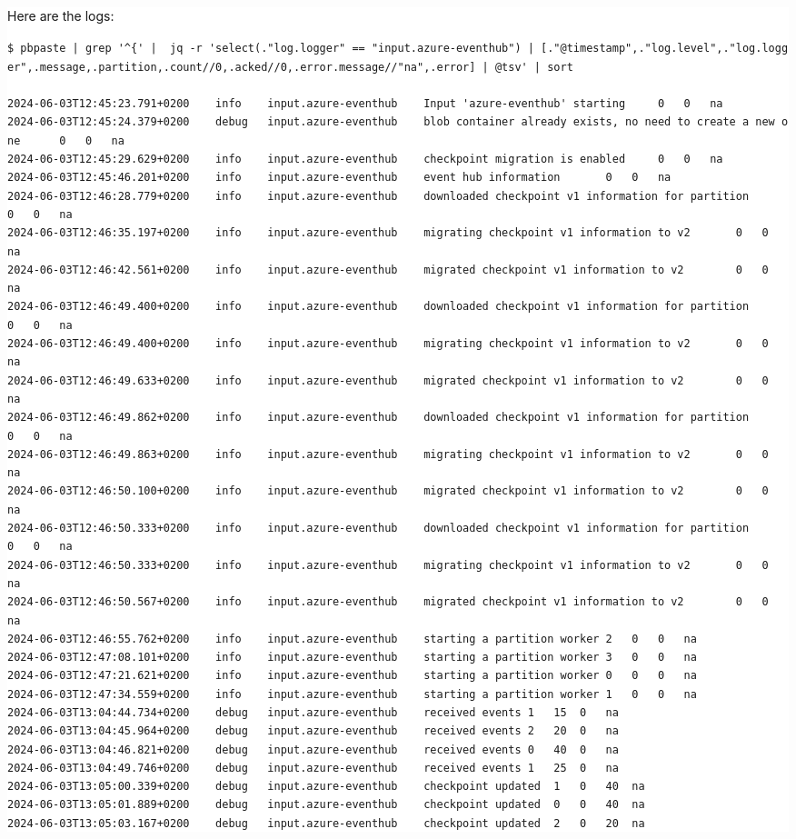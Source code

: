 Here are the logs:

```shell
$ pbpaste | grep '^{' |  jq -r 'select(."log.logger" == "input.azure-eventhub") | [."@timestamp",."log.level",."log.logger",.message,.partition,.count//0,.acked//0,.error.message//"na",.error] | @tsv' | sort

2024-06-03T12:45:23.791+0200	info	input.azure-eventhub	Input 'azure-eventhub' starting		0	0	na
2024-06-03T12:45:24.379+0200	debug	input.azure-eventhub	blob container already exists, no need to create a new one		0	0	na
2024-06-03T12:45:29.629+0200	info	input.azure-eventhub	checkpoint migration is enabled		0	0	na
2024-06-03T12:45:46.201+0200	info	input.azure-eventhub	event hub information		0	0	na
2024-06-03T12:46:28.779+0200	info	input.azure-eventhub	downloaded checkpoint v1 information for partition		0	0	na
2024-06-03T12:46:35.197+0200	info	input.azure-eventhub	migrating checkpoint v1 information to v2		0	0	na
2024-06-03T12:46:42.561+0200	info	input.azure-eventhub	migrated checkpoint v1 information to v2		0	0	na
2024-06-03T12:46:49.400+0200	info	input.azure-eventhub	downloaded checkpoint v1 information for partition		0	0	na
2024-06-03T12:46:49.400+0200	info	input.azure-eventhub	migrating checkpoint v1 information to v2		0	0	na
2024-06-03T12:46:49.633+0200	info	input.azure-eventhub	migrated checkpoint v1 information to v2		0	0	na
2024-06-03T12:46:49.862+0200	info	input.azure-eventhub	downloaded checkpoint v1 information for partition		0	0	na
2024-06-03T12:46:49.863+0200	info	input.azure-eventhub	migrating checkpoint v1 information to v2		0	0	na
2024-06-03T12:46:50.100+0200	info	input.azure-eventhub	migrated checkpoint v1 information to v2		0	0	na
2024-06-03T12:46:50.333+0200	info	input.azure-eventhub	downloaded checkpoint v1 information for partition		0	0	na
2024-06-03T12:46:50.333+0200	info	input.azure-eventhub	migrating checkpoint v1 information to v2		0	0	na
2024-06-03T12:46:50.567+0200	info	input.azure-eventhub	migrated checkpoint v1 information to v2		0	0	na
2024-06-03T12:46:55.762+0200	info	input.azure-eventhub	starting a partition worker	2	0	0	na
2024-06-03T12:47:08.101+0200	info	input.azure-eventhub	starting a partition worker	3	0	0	na
2024-06-03T12:47:21.621+0200	info	input.azure-eventhub	starting a partition worker	0	0	0	na
2024-06-03T12:47:34.559+0200	info	input.azure-eventhub	starting a partition worker	1	0	0	na
2024-06-03T13:04:44.734+0200	debug	input.azure-eventhub	received events	1	15	0	na
2024-06-03T13:04:45.964+0200	debug	input.azure-eventhub	received events	2	20	0	na
2024-06-03T13:04:46.821+0200	debug	input.azure-eventhub	received events	0	40	0	na
2024-06-03T13:04:49.746+0200	debug	input.azure-eventhub	received events	1	25	0	na
2024-06-03T13:05:00.339+0200	debug	input.azure-eventhub	checkpoint updated	1	0	40	na
2024-06-03T13:05:01.889+0200	debug	input.azure-eventhub	checkpoint updated	0	0	40	na
2024-06-03T13:05:03.167+0200	debug	input.azure-eventhub	checkpoint updated	2	0	20	na
```
